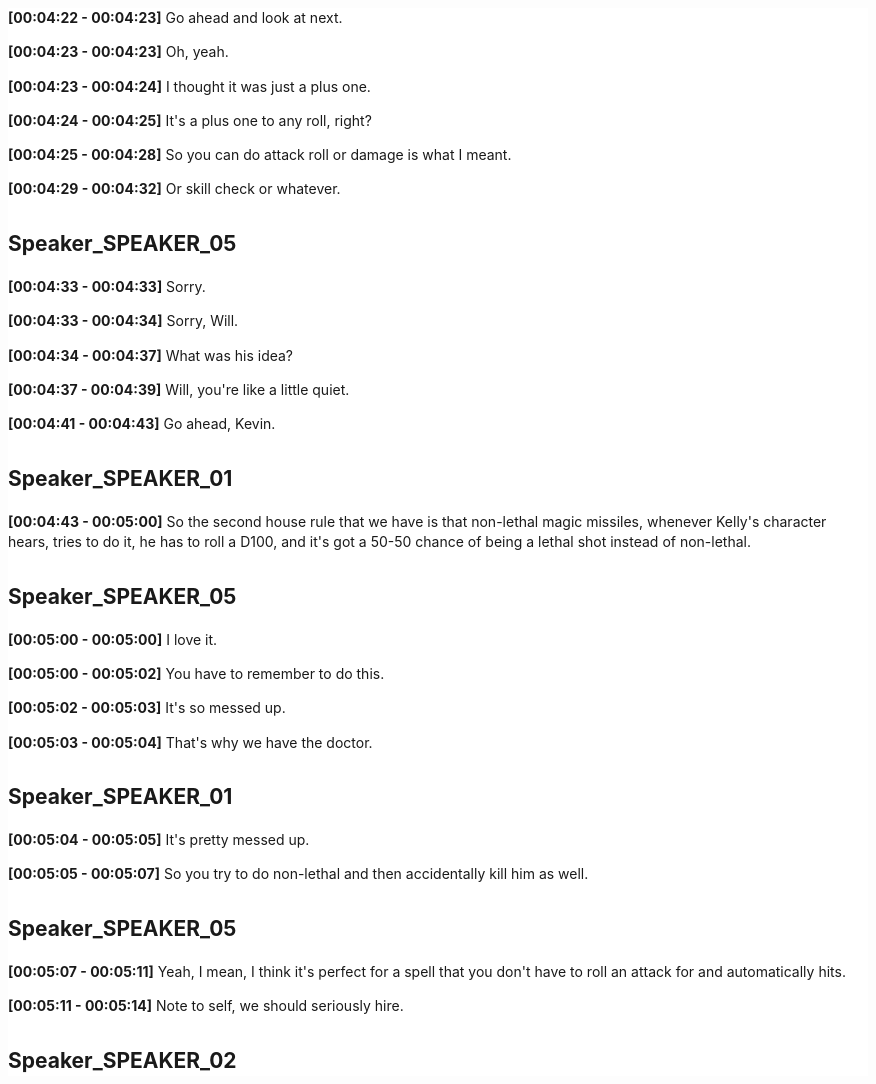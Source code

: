**[00:04:22 - 00:04:23]** Go ahead and look at next.

**[00:04:23 - 00:04:23]** Oh, yeah.

**[00:04:23 - 00:04:24]** I thought it was just a plus one.

**[00:04:24 - 00:04:25]** It's a plus one to any roll, right?

**[00:04:25 - 00:04:28]** So you can do attack roll or damage is what I meant.

**[00:04:29 - 00:04:32]** Or skill check or whatever.


## Speaker_SPEAKER_05

**[00:04:33 - 00:04:33]** Sorry.

**[00:04:33 - 00:04:34]** Sorry, Will.

**[00:04:34 - 00:04:37]** What was his idea?

**[00:04:37 - 00:04:39]** Will, you're like a little quiet.

**[00:04:41 - 00:04:43]** Go ahead, Kevin.


## Speaker_SPEAKER_01

**[00:04:43 - 00:05:00]** So the second house rule that we have is that non-lethal magic missiles, whenever Kelly's character hears, tries to do it, he has to roll a D100, and it's got a 50-50 chance of being a lethal shot instead of non-lethal.


## Speaker_SPEAKER_05

**[00:05:00 - 00:05:00]** I love it.

**[00:05:00 - 00:05:02]** You have to remember to do this.

**[00:05:02 - 00:05:03]** It's so messed up.

**[00:05:03 - 00:05:04]** That's why we have the doctor.


## Speaker_SPEAKER_01

**[00:05:04 - 00:05:05]** It's pretty messed up.

**[00:05:05 - 00:05:07]** So you try to do non-lethal and then accidentally kill him as well.


## Speaker_SPEAKER_05

**[00:05:07 - 00:05:11]** Yeah, I mean, I think it's perfect for a spell that you don't have to roll an attack for and automatically hits.

**[00:05:11 - 00:05:14]** Note to self, we should seriously hire.


## Speaker_SPEAKER_02
